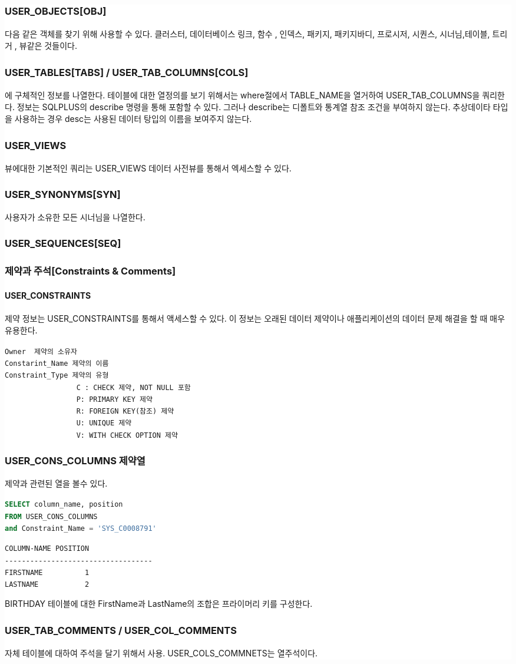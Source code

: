 ### USER_OBJECTS[OBJ]
다음 같은 객체를 찾기 위해 사용할 수 있다. 클러스터, 데이터베이스 링크, 함수 , 인덱스, 패키지, 패키지바디, 프로시저, 시퀀스, 시너님,테이블, 트리거 , 뷰같은 것들이다. 

### USER_TABLES[TABS] / USER_TAB_COLUMNS[COLS]
에 구체적인 정보를 나열한다.  테이블에 대한 열정의를 보기 위해서는 where절에서 TABLE_NAME을 열거하여 USER_TAB_COLUMNS을 쿼리한다. 
정보는 SQLPLUS의 describe 명령을 통해 포함할 수 있다. 그러나 describe는 디폴트와 통계열 참조 조건을 부여하지 않는다. 추상데이타 타입을 사용하는 경우 desc는 사용된 데이터 탕입의 이름을 보여주지 않는다. 

### USER_VIEWS
뷰에대한 기본적인 쿼리는 USER_VIEWS 데이터 사전뷰를 통해서 엑세스할 수 있다. 

### USER_SYNONYMS[SYN]
사용자가 소유한 모든 시너님을 나열한다. 

### USER_SEQUENCES[SEQ]

### 제약과 주석[Constraints & Comments]
#### USER_CONSTRAINTS
제약 정보는 USER_CONSTRAINTS를 통해서 액세스할 수 있다. 이 정보는 오래된 데이터 제약이나 애플리케이션의 데이터 문제 해결을 할 때 매우 유용한다. 

```shell
Owner  제약의 소유자
Constarint_Name 제약의 이름
Constraint_Type 제약의 유형
                 C : CHECK 제약, NOT NULL 포함
                 P: PRIMARY KEY 제약 
                 R: FOREIGN KEY(참조) 제약
                 U: UNIQUE 제약 
                 V: WITH CHECK OPTION 제약 

```
### USER_CONS_COLUMNS 제약열 
제약과 관련된 열을 볼수 있다.
```sql 
SELECT column_name, position 
FROM USER_CONS_COLUMNS
and Constraint_Name = 'SYS_C0008791'
```
```shell
COLUMN-NAME POSITION
-----------------------------------
FIRSTNAME          1
LASTNAME           2
```
BIRTHDAY 테이블에 대한 FirstName과 LastName의 조합은 프라이머리 키를 구성한다.


### USER_TAB_COMMENTS / USER_COL_COMMENTS
자체 테이블에 대하여 주석을 달기 위해서 사용. USER_COLS_COMMNETS는 열주석이다. 
